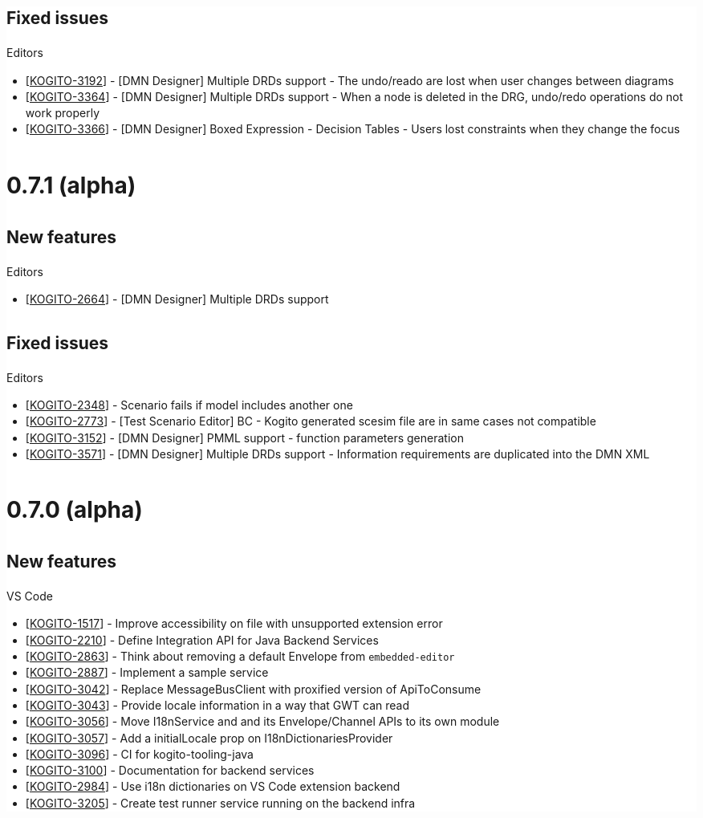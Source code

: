 ## Fixed issues

Editors

- [[KOGITO-3192](https://issues.redhat.com/browse/KOGITO-3192)] - [DMN Designer] Multiple DRDs support - The undo/reado are lost when user changes between diagrams
- [[KOGITO-3364](https://issues.redhat.com/browse/KOGITO-3364)] - [DMN Designer] Multiple DRDs support - When a node is deleted in the DRG, undo/redo operations do not work properly
- [[KOGITO-3366](https://issues.redhat.com/browse/KOGITO-3366)] - [DMN Designer] Boxed Expression - Decision Tables - Users lost constraints when they change the focus

# 0.7.1 (alpha)

## New features

Editors

- [[KOGITO-2664](https://issues.redhat.com/browse/KOGITO-2664)] - [DMN Designer] Multiple DRDs support

## Fixed issues

Editors

- [[KOGITO-2348](https://issues.redhat.com/browse/KOGITO-2348)] - Scenario fails if model includes another one
- [[KOGITO-2773](https://issues.redhat.com/browse/KOGITO-2773)] - [Test Scenario Editor] BC - Kogito generated scesim file are in same cases not compatible
- [[KOGITO-3152](https://issues.redhat.com/browse/KOGITO-3152)] - [DMN Designer] PMML support - function parameters generation
- [[KOGITO-3571](https://issues.redhat.com/browse/KOGITO-3571)] - [DMN Designer] Multiple DRDs support - Information requirements are duplicated into the DMN XML

# 0.7.0 (alpha)

## New features

VS Code

- [[KOGITO-1517](https://issues.redhat.com/browse/KOGITO-1517)] - Improve accessibility on file with unsupported extension error
- [[KOGITO-2210](https://issues.redhat.com/browse/KOGITO-2210)] - Define Integration API for Java Backend Services
- [[KOGITO-2863](https://issues.redhat.com/browse/KOGITO-2863)] - Think about removing a default Envelope from `embedded-editor`
- [[KOGITO-2887](https://issues.redhat.com/browse/KOGITO-2887)] - Implement a sample service
- [[KOGITO-3042](https://issues.redhat.com/browse/KOGITO-3042)] - Replace MessageBusClient with proxified version of ApiToConsume
- [[KOGITO-3043](https://issues.redhat.com/browse/KOGITO-3043)] - Provide locale information in a way that GWT can read
- [[KOGITO-3056](https://issues.redhat.com/browse/KOGITO-3056)] - Move I18nService and and its Envelope/Channel APIs to its own module
- [[KOGITO-3057](https://issues.redhat.com/browse/KOGITO-3057)] - Add a initialLocale prop on I18nDictionariesProvider
- [[KOGITO-3096](https://issues.redhat.com/browse/KOGITO-3096)] - CI for kogito-tooling-java
- [[KOGITO-3100](https://issues.redhat.com/browse/KOGITO-3100)] - Documentation for backend services
- [[KOGITO-2984](https://issues.redhat.com/browse/KOGITO-2984)] - Use i18n dictionaries on VS Code extension backend
- [[KOGITO-3205](https://issues.redhat.com/browse/KOGITO-3205)] - Create test runner service running on the backend infra
